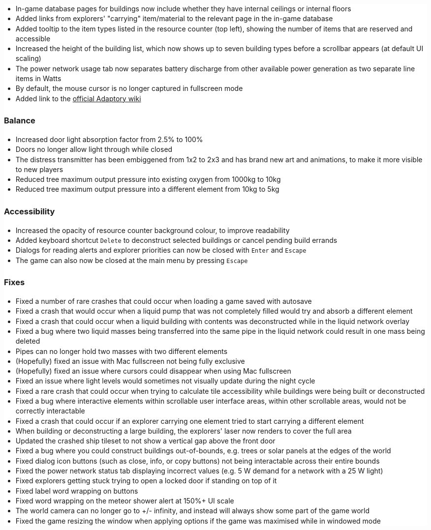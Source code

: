 - In-game database pages for buildings now include whether they have internal ceilings or internal floors
- Added links from explorers' "carrying" item/material to the relevant page in the in-game database
- Added tooltip to the item types listed in the resource counter (top left), showing the number of items that are reserved and accessible
- Increased the height of the building list, which now shows up to seven building types before a scrollbar appears (at default UI scaling)
- The power network usage tab now separates battery discharge from other available power generation as two separate line items in Watts
- By default, the mouse cursor is no longer captured in fullscreen mode
- Added link to the [official Adaptory wiki](https://adaptory.wiki.gg/wiki/Adaptory_Wiki)

### Balance

- Increased door light absorption factor from 2.5% to 100%
- Doors no longer allow light through while closed
- The distress transmitter has been embiggened from 1x2 to 2x3 and has brand new art and animations, to make it more visible to new players
- Reduced tree maximum output pressure into existing oxygen from 1000kg to 10kg
- Reduced tree maximum output pressure into a different element from 10kg to 5kg

### Accessibility

- Increased the opacity of resource counter background colour, to improve readability
- Added keyboard shortcut `Delete` to deconstruct selected buildings or cancel pending build errands
- Dialogs for reading alerts and explorer priorities can now be closed with `Enter` and `Escape`
- The game can also now be closed at the main menu by pressing `Escape`

### Fixes

- Fixed a number of rare crashes that could occur when loading a game saved with autosave
- Fixed a crash that would occur when a liquid pump that was not completely filled would try and absorb a different element
- Fixed a crash that could occur when a liquid building with contents was deconstructed while in the liquid network overlay
- Fixed a bug where two liquid masses being transferred into the same pipe in the liquid network could result in one mass being deleted
- Pipes can no longer hold two masses with two different elements
- (Hopefully) fixed an issue with Mac fullscreen not being fully exclusive
- (Hopefully) fixed an issue where cursors could disappear when using Mac fullscreen
- Fixed an issue where light levels would sometimes not visually update during the night cycle
- Fixed a rare crash that could occur when trying to calculate tile accessibility while buildings were being built or deconstructed
- Fixed a bug where interactive elements within scrollable user interface areas, within other scrollable areas, would not be correctly interactable
- Fixed a crash that could occur if an explorer carrying one element tried to start carrying a different element
- When building or deconstructing a large building, the explorers' laser now renders to cover the full area
- Updated the crashed ship tileset to not show a vertical gap above the front door
- Fixed a bug where you could construct buildings out-of-bounds, e.g. trees or solar panels at the edges of the world
- Fixed dialog icon buttons (such as close, info, or copy buttons) not being interactable across their entire bounds
- Fixed the power network status tab displaying incorrect values (e.g. 5 W demand for a network with a 25 W light)
- Fixed explorers getting stuck trying to open a locked door if standing on top of it
- Fixed label word wrapping on buttons
- Fixed word wrapping on the meteor shower alert at 150%+ UI scale
- The world camera can no longer go to +/- infinity, and instead will always show some part of the game world
- Fixed the game resizing the window when applying options if the game was maximised while in windowed mode